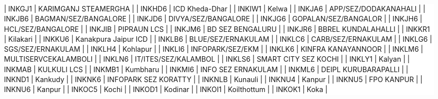 | INKGJ1 | KARIMGANJ STEAMERGHA |
| INKHD6 | ICD Kheda-Dhar |
| INKIW1 | Kelwa |
| INKJA6 | APP/SEZ/DODAKANAHALI |
| INKJB6 | BAGMAN/SEZ/BANGALORE |
| INKJD6 | DIVYA/SEZ/BANGALORE |
| INKJG6 | GOPALAN/SEZ/BANGALOR |
| INKJH6 | HCL/SEZ/BANGALORE |
| INKJIB | PIPRAUN LCS |
| INKJM6 | BD SEZ BENGALURU |
| INKJR6 | BBREL KUNDALAHALLI |
| INKKR1 | Kilakari |
| INKKU6 | Kanakpura Jaipur ICD |
| INKLB6 | BLUE/SEZ/ERNAKULAM |
| INKLC6 | CARB/SEZ/ERNAKULAM |
| INKLG6 | SGS/SEZ/ERNAKULAM |
| INKLH4 | Kohlapur |
| INKLI6 | INFOPARK/SEZ/EKM |
| INKLK6 | KINFRA KANAYANNOOR |
| INKLM6 | MULTISERVCEKALAMBOLI |
| INKLN6 | IT/ITES/SEZ/KALAMBOL |
| INKLS6 | SMART CITY SEZ KOCHI |
| INKLY1 | Kalyan |
| INKMAB | KULKULI LCS |
| INKMB1 | Kumbharu |
| INKMI6 | INFO SEZ ERNAKULAM |
| INKML6 | DEIPL KURUBARAPALLI |
| INKND1 | Kankudy |
| INKNK6 | INFOPARK SEZ KORATTY |
| INKNLB | Kunauli |
| INKNU4 | Kanpur |
| INKNU5 | FPO KANPUR |
| INKNU6 | Kanpur |
| INKOC5 | Kochi |
| INKOD1 | Kodinar |
| INKOI1 | Koilthottum |
| INKOK1 | Koka |